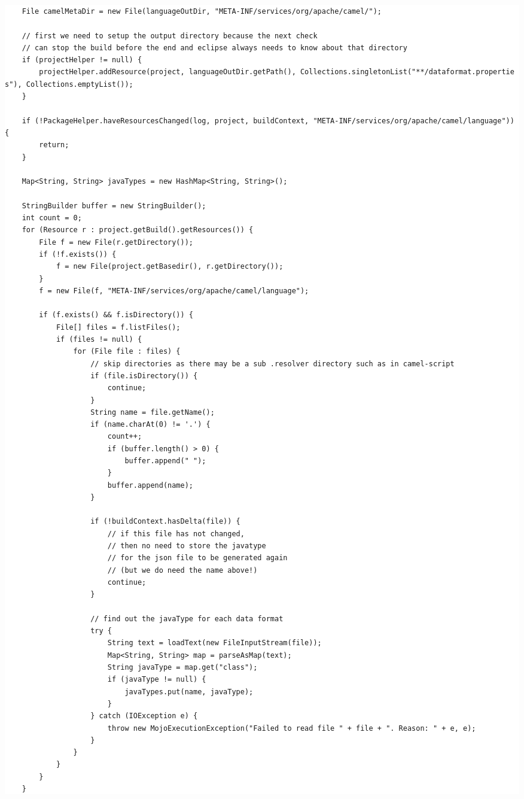         File camelMetaDir = new File(languageOutDir, "META-INF/services/org/apache/camel/");

        // first we need to setup the output directory because the next check
        // can stop the build before the end and eclipse always needs to know about that directory 
        if (projectHelper != null) {
            projectHelper.addResource(project, languageOutDir.getPath(), Collections.singletonList("**/dataformat.properties"), Collections.emptyList());
        }

        if (!PackageHelper.haveResourcesChanged(log, project, buildContext, "META-INF/services/org/apache/camel/language")) {
            return;
        }

        Map<String, String> javaTypes = new HashMap<String, String>();

        StringBuilder buffer = new StringBuilder();
        int count = 0;
        for (Resource r : project.getBuild().getResources()) {
            File f = new File(r.getDirectory());
            if (!f.exists()) {
                f = new File(project.getBasedir(), r.getDirectory());
            }
            f = new File(f, "META-INF/services/org/apache/camel/language");

            if (f.exists() && f.isDirectory()) {
                File[] files = f.listFiles();
                if (files != null) {
                    for (File file : files) {
                        // skip directories as there may be a sub .resolver directory such as in camel-script
                        if (file.isDirectory()) {
                            continue;
                        }
                        String name = file.getName();
                        if (name.charAt(0) != '.') {
                            count++;
                            if (buffer.length() > 0) {
                                buffer.append(" ");
                            }
                            buffer.append(name);
                        }

                        if (!buildContext.hasDelta(file)) {
                            // if this file has not changed,
                            // then no need to store the javatype
                            // for the json file to be generated again
                            // (but we do need the name above!)
                            continue;
                        }

                        // find out the javaType for each data format
                        try {
                            String text = loadText(new FileInputStream(file));
                            Map<String, String> map = parseAsMap(text);
                            String javaType = map.get("class");
                            if (javaType != null) {
                                javaTypes.put(name, javaType);
                            }
                        } catch (IOException e) {
                            throw new MojoExecutionException("Failed to read file " + file + ". Reason: " + e, e);
                        }
                    }
                }
            }
        }
